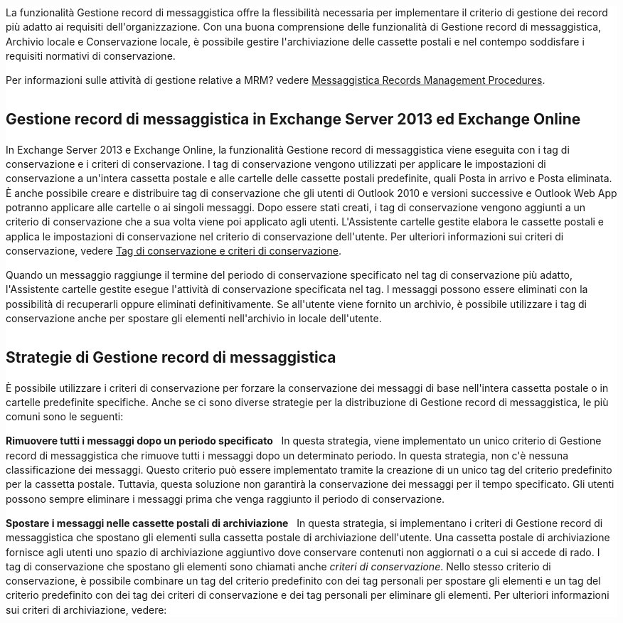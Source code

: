 La funzionalità Gestione record di messaggistica offre la flessibilità necessaria per implementare il criterio di gestione dei record più adatto ai requisiti dell'organizzazione. Con una buona comprensione delle funzionalità di Gestione record di messaggistica, Archivio locale e Conservazione locale, è possibile gestire l'archiviazione delle cassette postali e nel contempo soddisfare i requisiti normativi di conservazione.

Per informazioni sulle attività di gestione relative a MRM? vedere [Messaggistica Records Management Procedures](messaging-records-management-procedures-exchange-2013-help.md).

## Gestione record di messaggistica in Exchange Server 2013 ed Exchange Online

In Exchange Server 2013 e Exchange Online, la funzionalità Gestione record di messaggistica viene eseguita con i tag di conservazione e i criteri di conservazione. I tag di conservazione vengono utilizzati per applicare le impostazioni di conservazione a un'intera cassetta postale e alle cartelle delle cassette postali predefinite, quali Posta in arrivo e Posta eliminata. È anche possibile creare e distribuire tag di conservazione che gli utenti di Outlook 2010 e versioni successive e Outlook Web App potranno applicare alle cartelle o ai singoli messaggi. Dopo essere stati creati, i tag di conservazione vengono aggiunti a un criterio di conservazione che a sua volta viene poi applicato agli utenti. L'Assistente cartelle gestite elabora le cassette postali e applica le impostazioni di conservazione nel criterio di conservazione dell'utente. Per ulteriori informazioni sui criteri di conservazione, vedere [Tag di conservazione e criteri di conservazione](retention-tags-and-retention-policies-exchange-2013-help.md).

Quando un messaggio raggiunge il termine del periodo di conservazione specificato nel tag di conservazione più adatto, l'Assistente cartelle gestite esegue l'attività di conservazione specificata nel tag. I messaggi possono essere eliminati con la possibilità di recuperarli oppure eliminati definitivamente. Se all'utente viene fornito un archivio, è possibile utilizzare i tag di conservazione anche per spostare gli elementi nell'archivio in locale dell'utente.

## Strategie di Gestione record di messaggistica

È possibile utilizzare i criteri di conservazione per forzare la conservazione dei messaggi di base nell'intera cassetta postale o in cartelle predefinite specifiche. Anche se ci sono diverse strategie per la distribuzione di Gestione record di messaggistica, le più comuni sono le seguenti:

**Rimuovere tutti i messaggi dopo un periodo specificato**   In questa strategia, viene implementato un unico criterio di Gestione record di messaggistica che rimuove tutti i messaggi dopo un determinato periodo. In questa strategia, non c'è nessuna classificazione dei messaggi. Questo criterio può essere implementato tramite la creazione di un unico tag del criterio predefinito per la cassetta postale. Tuttavia, questa soluzione non garantirà la conservazione dei messaggi per il tempo specificato. Gli utenti possono sempre eliminare i messaggi prima che venga raggiunto il periodo di conservazione.

**Spostare i messaggi nelle cassette postali di archiviazione**   In questa strategia, si implementano i criteri di Gestione record di messaggistica che spostano gli elementi sulla cassetta postale di archiviazione dell'utente. Una cassetta postale di archiviazione fornisce agli utenti uno spazio di archiviazione aggiuntivo dove conservare contenuti non aggiornati o a cui si accede di rado. I tag di conservazione che spostano gli elementi sono chiamati anche *criteri di conservazione*. Nello stesso criterio di conservazione, è possibile combinare un tag del criterio predefinito con dei tag personali per spostare gli elementi e un tag del criterio predefinito con dei tag dei criteri di conservazione e dei tag personali per eliminare gli elementi. Per ulteriori informazioni sui criteri di archiviazione, vedere:

